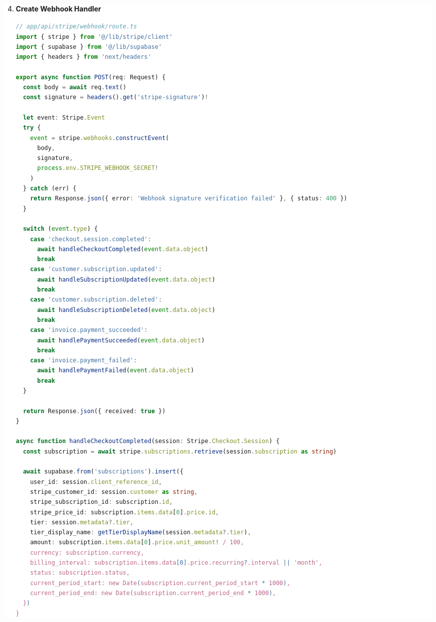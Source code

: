 4. **Create Webhook Handler**
   ```typescript
   // app/api/stripe/webhook/route.ts
   import { stripe } from '@/lib/stripe/client'
   import { supabase } from '@/lib/supabase'
   import { headers } from 'next/headers'
   
   export async function POST(req: Request) {
     const body = await req.text()
     const signature = headers().get('stripe-signature')!
     
     let event: Stripe.Event
     try {
       event = stripe.webhooks.constructEvent(
         body,
         signature,
         process.env.STRIPE_WEBHOOK_SECRET!
       )
     } catch (err) {
       return Response.json({ error: 'Webhook signature verification failed' }, { status: 400 })
     }
     
     switch (event.type) {
       case 'checkout.session.completed':
         await handleCheckoutCompleted(event.data.object)
         break
       case 'customer.subscription.updated':
         await handleSubscriptionUpdated(event.data.object)
         break
       case 'customer.subscription.deleted':
         await handleSubscriptionDeleted(event.data.object)
         break
       case 'invoice.payment_succeeded':
         await handlePaymentSucceeded(event.data.object)
         break
       case 'invoice.payment_failed':
         await handlePaymentFailed(event.data.object)
         break
     }
     
     return Response.json({ received: true })
   }
   
   async function handleCheckoutCompleted(session: Stripe.Checkout.Session) {
     const subscription = await stripe.subscriptions.retrieve(session.subscription as string)
     
     await supabase.from('subscriptions').insert({
       user_id: session.client_reference_id,
       stripe_customer_id: session.customer as string,
       stripe_subscription_id: subscription.id,
       stripe_price_id: subscription.items.data[0].price.id,
       tier: session.metadata?.tier,
       tier_display_name: getTierDisplayName(session.metadata?.tier),
       amount: subscription.items.data[0].price.unit_amount! / 100,
       currency: subscription.currency,
       billing_interval: subscription.items.data[0].price.recurring?.interval || 'month',
       status: subscription.status,
       current_period_start: new Date(subscription.current_period_start * 1000),
       current_period_end: new Date(subscription.current_period_end * 1000),
     })
   }
   ```
